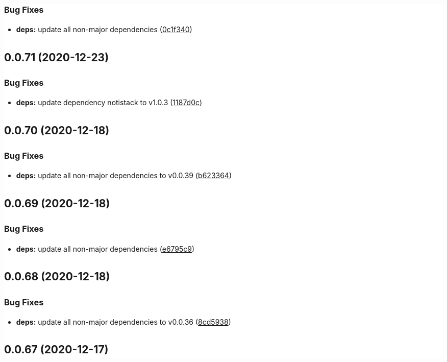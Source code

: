 
### Bug Fixes

* **deps:** update all non-major dependencies ([0c1f340](https://github.com/memoryOS/material-ui/commit/0c1f340344f9c9c4f56ac34a7d60c00bd8b71859))





## 0.0.71 (2020-12-23)


### Bug Fixes

* **deps:** update dependency notistack to v1.0.3 ([1187d0c](https://github.com/memoryOS/material-ui/commit/1187d0cc1be1d3193febb60019964d7d2bd5dbc8))





## 0.0.70 (2020-12-18)


### Bug Fixes

* **deps:** update all non-major dependencies to v0.0.39 ([b623364](https://github.com/memoryOS/material-ui/commit/b62336421601bce5424db686258870312685c05a))





## 0.0.69 (2020-12-18)


### Bug Fixes

* **deps:** update all non-major dependencies ([e6795c9](https://github.com/memoryOS/material-ui/commit/e6795c9f4e40d1a790a2e7de8418deebba58778f))





## 0.0.68 (2020-12-18)


### Bug Fixes

* **deps:** update all non-major dependencies to v0.0.36 ([8cd5938](https://github.com/memoryOS/material-ui/commit/8cd59387eacd4a4d8046d0a17fad947a68541345))





## 0.0.67 (2020-12-17)
